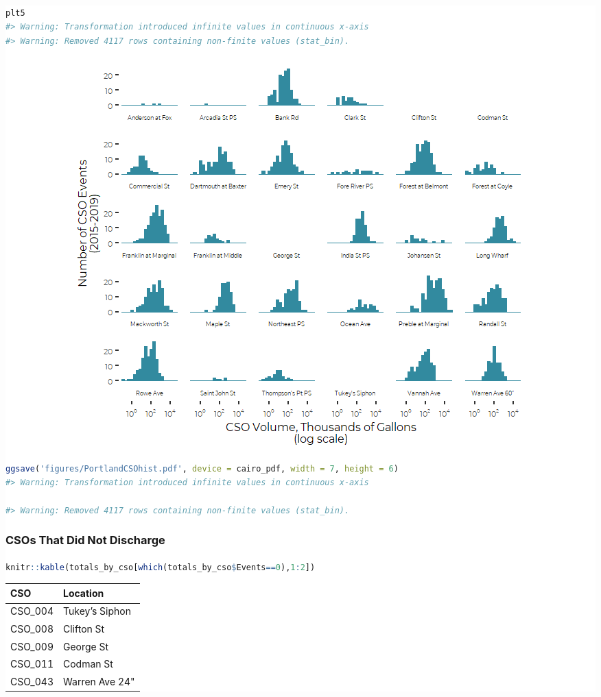 ``` r
plt5
#> Warning: Transformation introduced infinite values in continuous x-axis
#> Warning: Removed 4117 rows containing non-finite values (stat_bin).
```

<img src="Portland_CSO_Graphics_sum_files/figure-gfm/facet_histograms-1.png" style="display: block; margin: auto;" />

``` r
ggsave('figures/PortlandCSOhist.pdf', device = cairo_pdf, width = 7, height = 6)
#> Warning: Transformation introduced infinite values in continuous x-axis

#> Warning: Removed 4117 rows containing non-finite values (stat_bin).
```

### CSOs That Did Not Discharge

``` r
knitr::kable(totals_by_cso[which(totals_by_cso$Events==0),1:2])
```

| CSO      | Location       |
|:---------|:---------------|
| CSO\_004 | Tukey’s Siphon |
| CSO\_008 | Clifton St     |
| CSO\_009 | George St      |
| CSO\_011 | Codman St      |
| CSO\_043 | Warren Ave 24" |
